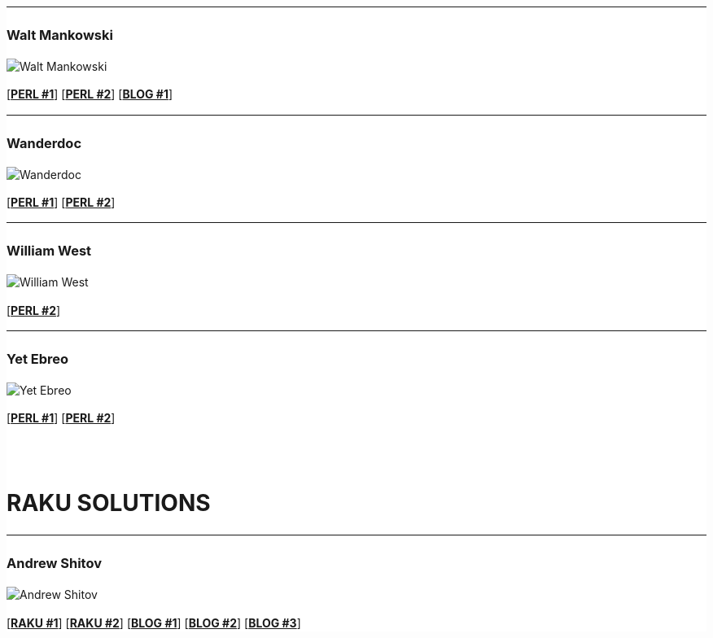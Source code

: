 ***

### Walt Mankowski
![Walt Mankowski](/images/team/walt-mankowski.jpg)

[[**PERL #1**](https://github.com/manwar/perlweeklychallenge-club/blob/master/challenge-075/walt-mankowski/perl/ch-1.pl)]
[[**PERL #2**](https://github.com/manwar/perlweeklychallenge-club/blob/master/challenge-075/walt-mankowski/perl/ch-2.pl)]
[[**BLOG #1**](http://www.mawode.com/blog/blog/2020/08/26/perl-weekly-challenge-75/)]

***

### Wanderdoc
![Wanderdoc](/images/team/user.jpg)

[[**PERL #1**](https://github.com/manwar/perlweeklychallenge-club/blob/master/challenge-075/wanderdoc/perl/ch-1.pl)]
[[**PERL #2**](https://github.com/manwar/perlweeklychallenge-club/blob/master/challenge-075/wanderdoc/perl/ch-2.pl)]

***

### William West
![William West](/images/team/user.jpg)

[[**PERL #2**](https://github.com/manwar/perlweeklychallenge-club/blob/master/challenge-075/will-west/perl/ch-2.pl)]

***

### Yet Ebreo
![Yet Ebreo](/images/team/yet-ebreo.jpg)

[[**PERL #1**](https://github.com/manwar/perlweeklychallenge-club/blob/master/challenge-075/yet-ebreo/perl/ch-1.pl)]
[[**PERL #2**](https://github.com/manwar/perlweeklychallenge-club/blob/master/challenge-075/yet-ebreo/perl/ch-2.pl)]

<br>

# RAKU SOLUTIONS

***

### Andrew Shitov
![Andrew Shitov](/images/team/user.jpg)

[[**RAKU #1**](https://github.com/manwar/perlweeklychallenge-club/blob/master/challenge-075/ash/raku/ch-1.raku)]
[[**RAKU #2**](https://github.com/manwar/perlweeklychallenge-club/blob/master/challenge-075/ash/raku/ch-2.raku)]
[[**BLOG #1**](https://andrewshitov.com/2020/08/29/coins-sum-the-raku-challenge-week-75-task-1/)]
[[**BLOG #2**](https://andrewshitov.com/2020/08/29/largest-rectangle-histogram-the-raku-challenge-week-75-task-2/)]
[[**BLOG #3**](https://andrewshitov.com/2020/08/30/a-more-idiomatic-raku-solution/)]
